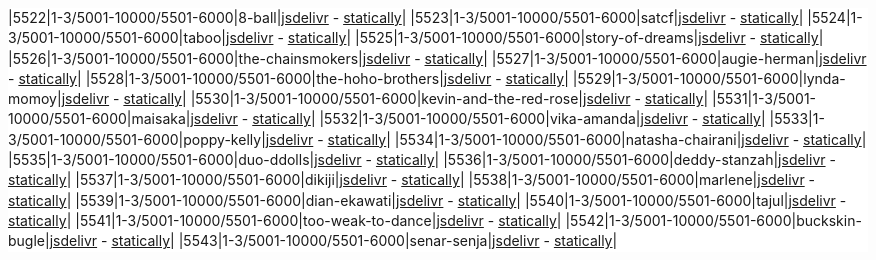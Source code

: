 |5522|1-3/5001-10000/5501-6000|8-ball|[jsdelivr](https://cdn.jsdelivr.net/gh/dbchord/png-old-a-1280x720_1-3/5001-10000/5501-6000/8-ball.png) - [statically](https://cdn.statically.io/gh/dbchord/png-old-a-1280x720_1-3/img/5001-10000/5501-6000/8-ball.png)|
|5523|1-3/5001-10000/5501-6000|satcf|[jsdelivr](https://cdn.jsdelivr.net/gh/dbchord/png-old-a-1280x720_1-3/5001-10000/5501-6000/satcf.png) - [statically](https://cdn.statically.io/gh/dbchord/png-old-a-1280x720_1-3/img/5001-10000/5501-6000/satcf.png)|
|5524|1-3/5001-10000/5501-6000|taboo|[jsdelivr](https://cdn.jsdelivr.net/gh/dbchord/png-old-a-1280x720_1-3/5001-10000/5501-6000/taboo.png) - [statically](https://cdn.statically.io/gh/dbchord/png-old-a-1280x720_1-3/img/5001-10000/5501-6000/taboo.png)|
|5525|1-3/5001-10000/5501-6000|story-of-dreams|[jsdelivr](https://cdn.jsdelivr.net/gh/dbchord/png-old-a-1280x720_1-3/5001-10000/5501-6000/story-of-dreams.png) - [statically](https://cdn.statically.io/gh/dbchord/png-old-a-1280x720_1-3/img/5001-10000/5501-6000/story-of-dreams.png)|
|5526|1-3/5001-10000/5501-6000|the-chainsmokers|[jsdelivr](https://cdn.jsdelivr.net/gh/dbchord/png-old-a-1280x720_1-3/5001-10000/5501-6000/the-chainsmokers.png) - [statically](https://cdn.statically.io/gh/dbchord/png-old-a-1280x720_1-3/img/5001-10000/5501-6000/the-chainsmokers.png)|
|5527|1-3/5001-10000/5501-6000|augie-herman|[jsdelivr](https://cdn.jsdelivr.net/gh/dbchord/png-old-a-1280x720_1-3/5001-10000/5501-6000/augie-herman.png) - [statically](https://cdn.statically.io/gh/dbchord/png-old-a-1280x720_1-3/img/5001-10000/5501-6000/augie-herman.png)|
|5528|1-3/5001-10000/5501-6000|the-hoho-brothers|[jsdelivr](https://cdn.jsdelivr.net/gh/dbchord/png-old-a-1280x720_1-3/5001-10000/5501-6000/the-hoho-brothers.png) - [statically](https://cdn.statically.io/gh/dbchord/png-old-a-1280x720_1-3/img/5001-10000/5501-6000/the-hoho-brothers.png)|
|5529|1-3/5001-10000/5501-6000|lynda-momoy|[jsdelivr](https://cdn.jsdelivr.net/gh/dbchord/png-old-a-1280x720_1-3/5001-10000/5501-6000/lynda-momoy.png) - [statically](https://cdn.statically.io/gh/dbchord/png-old-a-1280x720_1-3/img/5001-10000/5501-6000/lynda-momoy.png)|
|5530|1-3/5001-10000/5501-6000|kevin-and-the-red-rose|[jsdelivr](https://cdn.jsdelivr.net/gh/dbchord/png-old-a-1280x720_1-3/5001-10000/5501-6000/kevin-and-the-red-rose.png) - [statically](https://cdn.statically.io/gh/dbchord/png-old-a-1280x720_1-3/img/5001-10000/5501-6000/kevin-and-the-red-rose.png)|
|5531|1-3/5001-10000/5501-6000|maisaka|[jsdelivr](https://cdn.jsdelivr.net/gh/dbchord/png-old-a-1280x720_1-3/5001-10000/5501-6000/maisaka.png) - [statically](https://cdn.statically.io/gh/dbchord/png-old-a-1280x720_1-3/img/5001-10000/5501-6000/maisaka.png)|
|5532|1-3/5001-10000/5501-6000|vika-amanda|[jsdelivr](https://cdn.jsdelivr.net/gh/dbchord/png-old-a-1280x720_1-3/5001-10000/5501-6000/vika-amanda.png) - [statically](https://cdn.statically.io/gh/dbchord/png-old-a-1280x720_1-3/img/5001-10000/5501-6000/vika-amanda.png)|
|5533|1-3/5001-10000/5501-6000|poppy-kelly|[jsdelivr](https://cdn.jsdelivr.net/gh/dbchord/png-old-a-1280x720_1-3/5001-10000/5501-6000/poppy-kelly.png) - [statically](https://cdn.statically.io/gh/dbchord/png-old-a-1280x720_1-3/img/5001-10000/5501-6000/poppy-kelly.png)|
|5534|1-3/5001-10000/5501-6000|natasha-chairani|[jsdelivr](https://cdn.jsdelivr.net/gh/dbchord/png-old-a-1280x720_1-3/5001-10000/5501-6000/natasha-chairani.png) - [statically](https://cdn.statically.io/gh/dbchord/png-old-a-1280x720_1-3/img/5001-10000/5501-6000/natasha-chairani.png)|
|5535|1-3/5001-10000/5501-6000|duo-ddolls|[jsdelivr](https://cdn.jsdelivr.net/gh/dbchord/png-old-a-1280x720_1-3/5001-10000/5501-6000/duo-ddolls.png) - [statically](https://cdn.statically.io/gh/dbchord/png-old-a-1280x720_1-3/img/5001-10000/5501-6000/duo-ddolls.png)|
|5536|1-3/5001-10000/5501-6000|deddy-stanzah|[jsdelivr](https://cdn.jsdelivr.net/gh/dbchord/png-old-a-1280x720_1-3/5001-10000/5501-6000/deddy-stanzah.png) - [statically](https://cdn.statically.io/gh/dbchord/png-old-a-1280x720_1-3/img/5001-10000/5501-6000/deddy-stanzah.png)|
|5537|1-3/5001-10000/5501-6000|dikiji|[jsdelivr](https://cdn.jsdelivr.net/gh/dbchord/png-old-a-1280x720_1-3/5001-10000/5501-6000/dikiji.png) - [statically](https://cdn.statically.io/gh/dbchord/png-old-a-1280x720_1-3/img/5001-10000/5501-6000/dikiji.png)|
|5538|1-3/5001-10000/5501-6000|marlene|[jsdelivr](https://cdn.jsdelivr.net/gh/dbchord/png-old-a-1280x720_1-3/5001-10000/5501-6000/marlene.png) - [statically](https://cdn.statically.io/gh/dbchord/png-old-a-1280x720_1-3/img/5001-10000/5501-6000/marlene.png)|
|5539|1-3/5001-10000/5501-6000|dian-ekawati|[jsdelivr](https://cdn.jsdelivr.net/gh/dbchord/png-old-a-1280x720_1-3/5001-10000/5501-6000/dian-ekawati.png) - [statically](https://cdn.statically.io/gh/dbchord/png-old-a-1280x720_1-3/img/5001-10000/5501-6000/dian-ekawati.png)|
|5540|1-3/5001-10000/5501-6000|tajul|[jsdelivr](https://cdn.jsdelivr.net/gh/dbchord/png-old-a-1280x720_1-3/5001-10000/5501-6000/tajul.png) - [statically](https://cdn.statically.io/gh/dbchord/png-old-a-1280x720_1-3/img/5001-10000/5501-6000/tajul.png)|
|5541|1-3/5001-10000/5501-6000|too-weak-to-dance|[jsdelivr](https://cdn.jsdelivr.net/gh/dbchord/png-old-a-1280x720_1-3/5001-10000/5501-6000/too-weak-to-dance.png) - [statically](https://cdn.statically.io/gh/dbchord/png-old-a-1280x720_1-3/img/5001-10000/5501-6000/too-weak-to-dance.png)|
|5542|1-3/5001-10000/5501-6000|buckskin-bugle|[jsdelivr](https://cdn.jsdelivr.net/gh/dbchord/png-old-a-1280x720_1-3/5001-10000/5501-6000/buckskin-bugle.png) - [statically](https://cdn.statically.io/gh/dbchord/png-old-a-1280x720_1-3/img/5001-10000/5501-6000/buckskin-bugle.png)|
|5543|1-3/5001-10000/5501-6000|senar-senja|[jsdelivr](https://cdn.jsdelivr.net/gh/dbchord/png-old-a-1280x720_1-3/5001-10000/5501-6000/senar-senja.png) - [statically](https://cdn.statically.io/gh/dbchord/png-old-a-1280x720_1-3/img/5001-10000/5501-6000/senar-senja.png)|